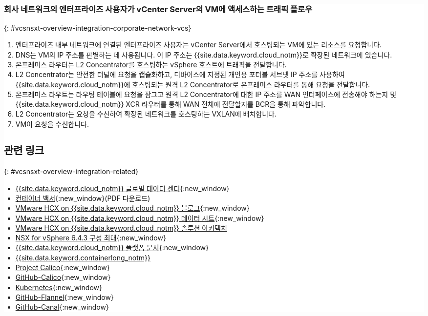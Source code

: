 ### 회사 네트워크의 엔터프라이즈 사용자가 vCenter Server의 VM에 액세스하는 트래픽 플로우
{: #vcsnsxt-overview-integration-corporate-network-vcs}

1.	엔터프라이즈 내부 네트워크에 연결된 엔터프라이즈 사용자는 vCenter Server에서 호스팅되는 VM에 있는 리소스를 요청합니다.
2.	DNS는 VM의 IP 주소를 판별하는 데 사용됩니다. 이 IP 주소는 {{site.data.keyword.cloud_notm}}로 확장된 네트워크에 있습니다.
3.	온프레미스 라우터는 L2 Concentrator를 호스팅하는 vSphere 호스트에 트래픽을 전달합니다.
4.	L2 Concentrator는 안전한 터널에 요청을 캡슐화하고, 디바이스에 지정된 개인용 포터블 서브넷 IP 주소를 사용하여 {{site.data.keyword.cloud_notm}}에 호스팅되는 원격 L2 Concentrator로 온프레미스 라우터를 통해 요청을 전달합니다.
5.	온프레미스 라우트는 라우팅 테이블에 요청을 잠그고 원격 L2 Concentrator에 대한 IP 주소를 WAN 인터페이스에 전송해야 하는지 및 {{site.data.keyword.cloud_notm}} XCR 라우터를 통해 WAN 전체에 전달할지를 BCR을 통해 파악합니다.
6.	L2 Concentrator는 요청을 수신하여 확장된 네트워크를 호스팅하는 VXLAN에 배치합니다.
7.	VM이 요청을 수신합니다.

## 관련 링크
{: #vcsnsxt-overview-integration-related}

* [{{site.data.keyword.cloud_notm}} 글로벌 데이터 센터](https://www.ibm.com/cloud/data-centers/){:new_window}
* [컨테이너 백서](https://communities.vmware.com/servlet/JiveServlet/download/2741654-198902/Containers%20and%20Container%20Networking%20for%20Network%20Engineers.pdf){:new_window}(PDF 다운로드)
* [VMware HCX on {{site.data.keyword.cloud_notm}} 블로그](https://www.ibm.com/cloud/blog/announcements/vmware-hcx-ibm-cloud-aka-really-cool-space-age-kind-now-available){:new_window}
* [VMware HCX on {{site.data.keyword.cloud_notm}} 데이터 시트](https://www.ibm.com/downloads/cas/MPVXKWNM){:new_window}
* [VMware HCX on {{site.data.keyword.cloud_notm}} 솔루션 아키텍처](/docs/services/vmwaresolutions/services?topic=vmware-solutions-hcx-archi-intro#hcx-archi-intro)
* [NSX for vSphere 6.4.3 구성 최대](https://configmax.vmware.com/guest){:new_window}
* [{{site.data.keyword.cloud_notm}} 플랫폼 문서](https://www.ibm.com/support/knowledgecenter/en/SSBS6K_3.1.0/kc_welcome_containers.html){:new_window}
* [{{site.data.keyword.containerlong_notm}}](/docs/containers?topic=containers-getting-started#getting-started)
* [Project Calico](https://www.projectcalico.org/){:new_window}
* [GitHub-Calico](https://github.com/projectcalico/calico){:new_window}
* [Kubernetes](https://kubernetes.io/){:new_window}
* [GitHub-Flannel](https://github.com/coreos/flannel/){:new_window}
* [GitHub-Canal](https://github.com/projectcalico/canal){:new_window}
